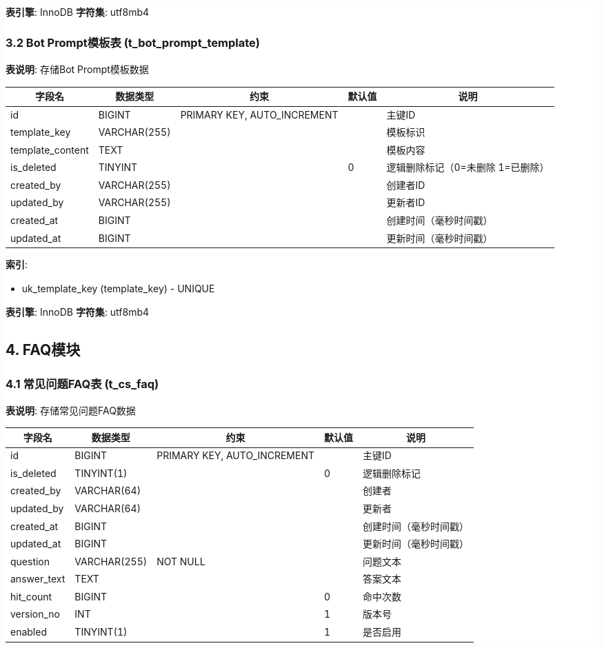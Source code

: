 **表引擎**: InnoDB
**字符集**: utf8mb4

### 3.2 Bot Prompt模板表 (t_bot_prompt_template)

**表说明**: 存储Bot Prompt模板数据

| 字段名 | 数据类型 | 约束 | 默认值 | 说明 |
| ------ | -------- | ---- | ------ | ---- |
| id | BIGINT | PRIMARY KEY, AUTO_INCREMENT | | 主键ID |
| template_key | VARCHAR(255) | | | 模板标识 |
| template_content | TEXT | | | 模板内容 |
| is_deleted | TINYINT | | 0 | 逻辑删除标记（0=未删除 1=已删除） |
| created_by | VARCHAR(255) | | | 创建者ID |
| updated_by | VARCHAR(255) | | | 更新者ID |
| created_at | BIGINT | | | 创建时间（毫秒时间戳） |
| updated_at | BIGINT | | | 更新时间（毫秒时间戳） |

**索引**:
- uk_template_key (template_key) - UNIQUE

**表引擎**: InnoDB
**字符集**: utf8mb4

## 4. FAQ模块

### 4.1 常见问题FAQ表 (t_cs_faq)

**表说明**: 存储常见问题FAQ数据

| 字段名 | 数据类型 | 约束 | 默认值 | 说明 |
| ------ | -------- | ---- | ------ | ---- |
| id | BIGINT | PRIMARY KEY, AUTO_INCREMENT | | 主键ID |
| is_deleted | TINYINT(1) | | 0 | 逻辑删除标记 |
| created_by | VARCHAR(64) | | | 创建者 |
| updated_by | VARCHAR(64) | | | 更新者 |
| created_at | BIGINT | | | 创建时间（毫秒时间戳） |
| updated_at | BIGINT | | | 更新时间（毫秒时间戳） |
| question | VARCHAR(255) | NOT NULL | | 问题文本 |
| answer_text | TEXT | | | 答案文本 |
| hit_count | BIGINT | | 0 | 命中次数 |
| version_no | INT | | 1 | 版本号 |
| enabled | TINYINT(1) | | 1 | 是否启用 |
